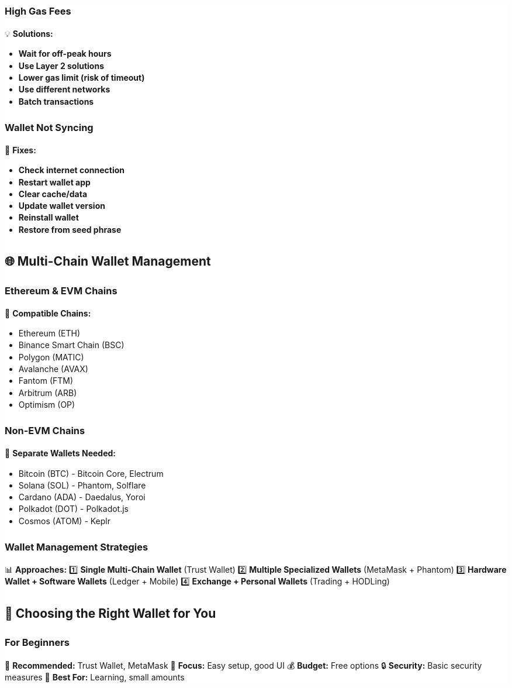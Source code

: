 ### **High Gas Fees**
💡 **Solutions:**
- **Wait for off-peak hours**
- **Use Layer 2 solutions**
- **Lower gas limit (risk of timeout)**
- **Use different networks**
- **Batch transactions**

### **Wallet Not Syncing**
🔄 **Fixes:**
- **Check internet connection**
- **Restart wallet app**
- **Clear cache/data**
- **Update wallet version**
- **Reinstall wallet**
- **Restore from seed phrase**

## 🌐 Multi-Chain Wallet Management

### **Ethereum & EVM Chains**
🔗 **Compatible Chains:**
- Ethereum (ETH)
- Binance Smart Chain (BSC)
- Polygon (MATIC)
- Avalanche (AVAX)
- Fantom (FTM)
- Arbitrum (ARB)
- Optimism (OP)

### **Non-EVM Chains**
🔗 **Separate Wallets Needed:**
- Bitcoin (BTC) - Bitcoin Core, Electrum
- Solana (SOL) - Phantom, Solflare
- Cardano (ADA) - Daedalus, Yoroi
- Polkadot (DOT) - Polkadot.js
- Cosmos (ATOM) - Keplr

### **Wallet Management Strategies**
📊 **Approaches:**
1️⃣ **Single Multi-Chain Wallet** (Trust Wallet)
2️⃣ **Multiple Specialized Wallets** (MetaMask + Phantom)
3️⃣ **Hardware Wallet + Software Wallets** (Ledger + Mobile)
4️⃣ **Exchange + Personal Wallets** (Trading + HODLing)

## 🎯 Choosing the Right Wallet for You

### **For Beginners**
🎯 **Recommended:** Trust Wallet, MetaMask
📱 **Focus:** Easy setup, good UI
💰 **Budget:** Free options
🔒 **Security:** Basic security measures
🎯 **Best For:** Learning, small amounts
